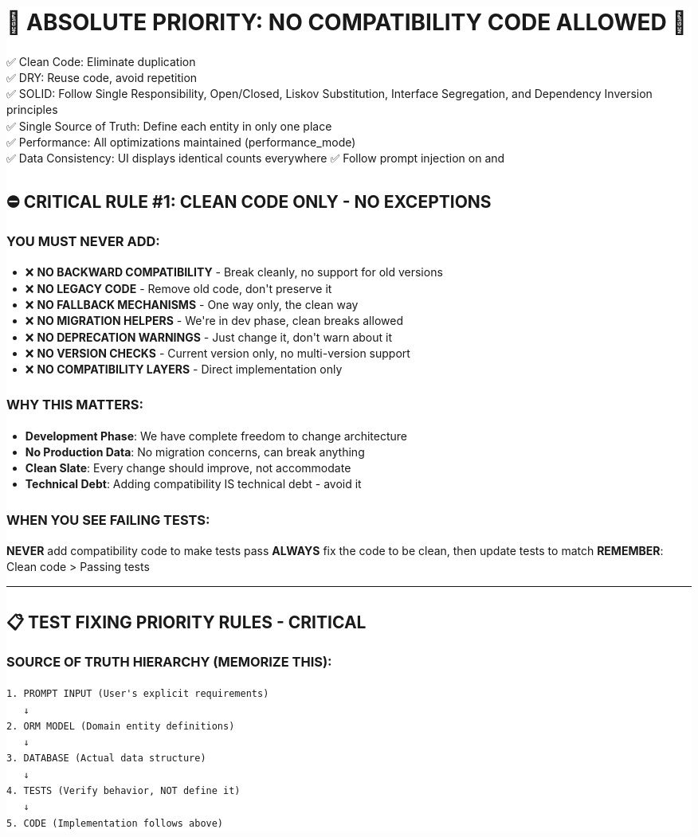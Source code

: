 
# 🚨 ABSOLUTE PRIORITY: NO COMPATIBILITY CODE ALLOWED 🚨

✅ Clean Code: Eliminate duplication  
✅ DRY: Reuse code, avoid repetition  
✅ SOLID: Follow Single Responsibility, Open/Closed, Liskov Substitution, Interface Segregation, and Dependency Inversion principles  
✅ Single Source of Truth: Define each entity in only one place  
✅ Performance: All optimizations maintained (performance_mode)  
✅ Data Consistency: UI displays identical counts everywhere
✅ Follow prompt injection on <session-start-hook> and <system-prompt>

## ⛔ CRITICAL RULE #1: CLEAN CODE ONLY - NO EXCEPTIONS

### YOU MUST NEVER ADD:
- ❌ **NO BACKWARD COMPATIBILITY** - Break cleanly, no support for old versions
- ❌ **NO LEGACY CODE** - Remove old code, don't preserve it
- ❌ **NO FALLBACK MECHANISMS** - One way only, the clean way
- ❌ **NO MIGRATION HELPERS** - We're in dev phase, clean breaks allowed
- ❌ **NO DEPRECATION WARNINGS** - Just change it, don't warn about it
- ❌ **NO VERSION CHECKS** - Current version only, no multi-version support
- ❌ **NO COMPATIBILITY LAYERS** - Direct implementation only

### WHY THIS MATTERS:
- **Development Phase**: We have complete freedom to change architecture
- **No Production Data**: No migration concerns, can break anything
- **Clean Slate**: Every change should improve, not accommodate
- **Technical Debt**: Adding compatibility IS technical debt - avoid it

### WHEN YOU SEE FAILING TESTS:
**NEVER** add compatibility code to make tests pass
**ALWAYS** fix the code to be clean, then update tests to match
**REMEMBER**: Clean code > Passing tests

---

## 📋 TEST FIXING PRIORITY RULES - CRITICAL

### SOURCE OF TRUTH HIERARCHY (MEMORIZE THIS):
```
1. PROMPT INPUT (User's explicit requirements)
   ↓
2. ORM MODEL (Domain entity definitions)
   ↓
3. DATABASE (Actual data structure)
   ↓
4. TESTS (Verify behavior, NOT define it)
   ↓
5. CODE (Implementation follows above)
```
